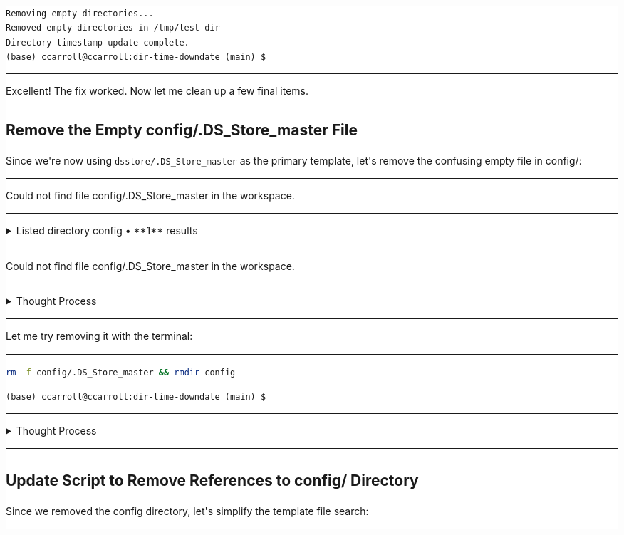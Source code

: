 ```
Removing empty directories...
Removed empty directories in /tmp/test-dir
Directory timestamp update complete.
(base) ccarroll@ccarroll:dir-time-downdate (main) $
```

---

Excellent! The fix worked. Now let me clean up a few final items.

## **Remove the Empty config/.DS_Store_master File**

Since we're now using `dsstore/.DS_Store_master` as the primary template, let's remove the confusing empty file in config/:

---

Could not find file config/.DS_Store_master in the workspace.

---

<details><summary>Listed directory config • **1** results</summary></details>

---

Could not find file config/.DS_Store_master in the workspace.

---

<think><details><summary>Thought Process</summary></details></think>

---

Let me try removing it with the terminal:

---

```bash
rm -f config/.DS_Store_master && rmdir config
```

```
(base) ccarroll@ccarroll:dir-time-downdate (main) $ 

```

---

<think><details><summary>Thought Process</summary></details></think>

---

## **Update Script to Remove References to config/ Directory**

Since we removed the config directory, let's simplify the template file search:

---
